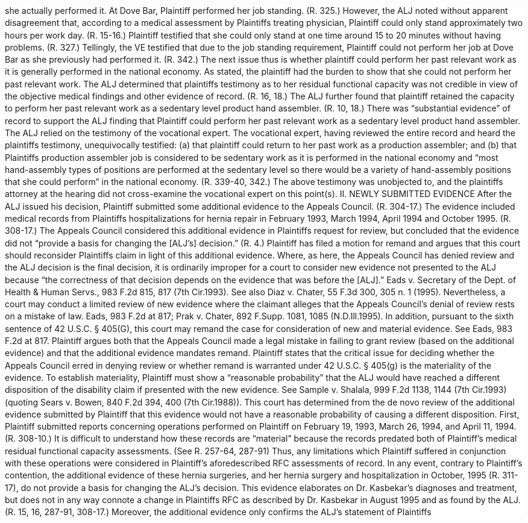 she actually performed it. At Dove Bar, Plaintiff performed her job standing. (R. 325.) However, the
ALJ noted without apparent disagreement that, according to a medical assessment by Plaintiffs
treating physician, Plaintiff could only stand approximately two hours per work day. (R. 15-16.)
Plaintiff testified that she could only stand at one time around 15 to 20 minutes without having
problems. (R. 327.) Tellingly, the VE testified that due to the job standing requirement, Plaintiff
could not perform her job at Dove Bar as she previously had performed it. (R. 342.) The next issue
thus is whether plaintiff could perform her past relevant work as it is generally performed in the
national economy. As stated, the plaintiff had the burden to show that she could not perform her
past relevant work. The ALJ determined that plaintiffs testimony as to her residual functional
capacity was not credible in view of the objective medical findings and other evidence of record.
(R. 16, 18.) The ALJ further found that plaintiff retained the capacity to perform her past relevant
work as a sedentary level product hand assembler. (R. 10, 18.) There was “substantial evidence” of
record to support the ALJ finding that Plaintiff could perform her past relevant work as a sedentary
level product hand assembler. The ALJ relied on the testimony of the vocational expert. The
vocational expert, having reviewed the entire record and heard the plaintiffs testimony,
unequivocally testified: (a) that plaintiff could return to her past work as a production assembler;
and (b) that Plaintiffs production assembler job is considered to be sedentary work as it is
performed in the national economy and “most hand-assembly types of positions are performed at the
sedentary level so there would be a variety of hand-assembly positions that she could perform” in
the national economy. (R. 339-40, 342.) The above testimony was unobjected to, and the plaintiffs
attorney at the hearing did not cross-examine the vocational expert on this point(s). II. NEWLY
SUBMITTED EVIDENCE After the ALJ issued his decision, Plaintiff submitted some additional evidence
to the Appeals Council. (R. 304-17.) The evidence included medical records from Plaintiffs
hospitalizations for hernia repair in February 1993, March 1994, April 1994 and October 1995. (R.
308-17.) The Appeals Council considered this additional evidence in Plaintiffs request for review,
but concluded that the evidence did not “provide a basis for changing the [ALJ’s] decision.” (R. 4.)
Plaintiff has filed a motion for remand and argues that this court should reconsider Plaintiffs
claim in light of this additional evidence. Where, as here, the Appeals Council has denied review
and the ALJ decision is the final decision, it is ordinarily improper for a court to consider new
evidence not presented to the ALJ because “the correctness of that decision depends on the evidence
that was before the [ALJ].” Eads v. Secretary of the Dept. of Health & Human Servs., 983 F.2d 815,
817 (7th Cir.1993). See also Diaz v. Chater, 55 F.3d 300, 305 n. 1 (1995). Nevertheless, a court may
conduct a limited review of new evidence where the claimant alleges that the Appeals Council’s
denial of review rests on a mistake of law. Eads, 983 F.2d at 817; Prak v. Chater, 892 F.Supp. 1081,
1085 (N.D.Ill.1995). In addition, pursuant to the sixth sentence of 42 U.S.C. § 405(G), this court
may remand the case for consideration of new and material evidence. See Eads, 983 F.2d at 817.
Plaintiff argues both that the Appeals Council made a legal mistake in failing to grant review
(based on the additional evidence) and that the additional evidence mandates remand. Plaintiff
states that the critical issue for deciding whether the Appeals Council erred in denying review or
whether remand is warranted under 42 U.S.C. § 405(g) is the materiality of the evidence. To
establish materiality, Plaintiff must show a “reasonable probability” that the ALJ would have
reached a different disposition of the disability claim if presented with the new evidence. See
Sample v. Shalala, 999 F.2d 1138, 1144 (7th Cir.1993) (quoting Sears v. Bowen, 840 F.2d 394, 400
(7th Cir.1988)). This court has determined from the de novo review of the additional evidence
submitted by Plaintiff that this evidence would not have a reasonable probability of causing a
different disposition. First, Plaintiff submitted reports concerning operations performed on
Plaintiff on February 19, 1993, March 26, 1994, and April 11, 1994. (R. 308-10.) It is difficult to
understand how these records are “material” because the records predated both of Plaintiff’s medical
residual functional capacity assessments. (See R. 257-64, 287-91) Thus, any limitations which
Plaintiff suffered in conjunction with these operations were considered in Plaintiff’s
aforedescribed RFC assessments of record. In any event, contrary to Plaintiff’s contention, the
additional evidence of these hernia surgeries, and her hernia surgery and hospitalization in
October, 1995 (R. 311-17), do not provide a basis for changing the ALJ’s decision. This evidence
elaborates on Dr. Kasbekar’s diagnoses and treatment, but does not in any way connote a change in
Plaintiffs RFC as described by Dr. Kasbekar in August 1995 and as found by the ALJ. (R. 15, 16,
287-91, 308-17.) Moreover, the additional evidence only confirms the ALJ’s statement of Plaintiffs